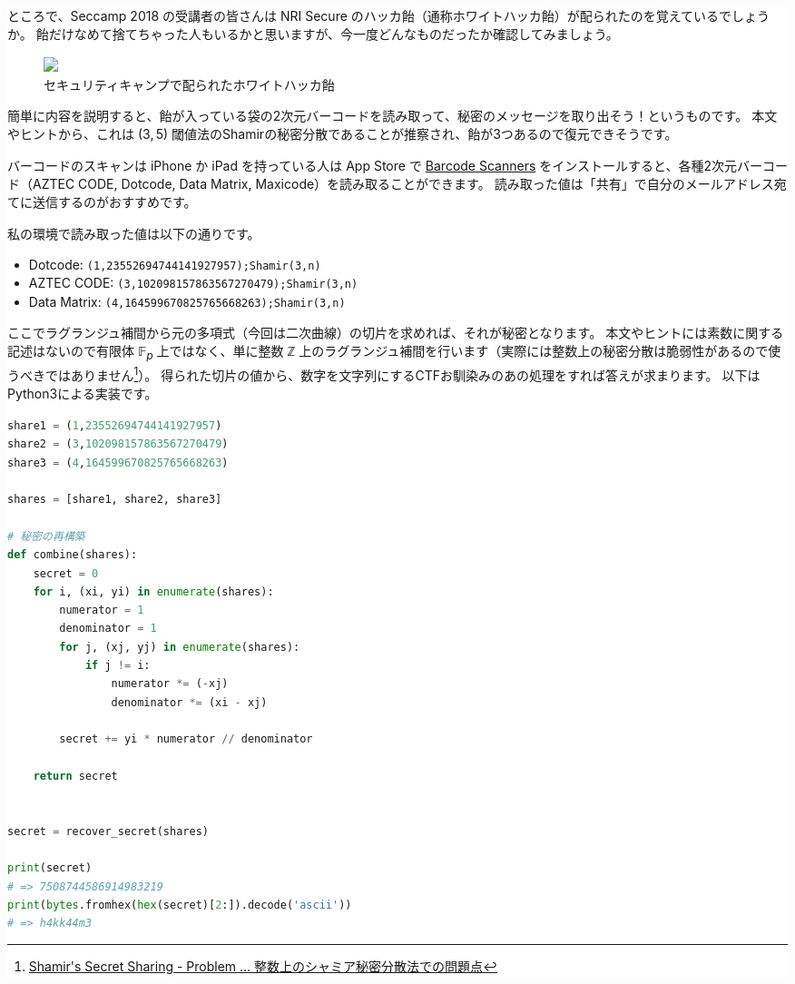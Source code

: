 ところで、Seccamp 2018 の受講者の皆さんは NRI Secure のハッカ飴（通称ホワイトハッカ飴）が配られたのを覚えているでしょうか。
飴だけなめて捨てちゃった人もいるかと思いますが、今一度どんなものだったか確認してみましょう。

<figure>
<img src="{{ site.baseurl }}/media/post/crypto-advent-seccamp-2018-h4kk44m3.jpg" />
<figcaption>セキュリティキャンプで配られたホワイトハッカ飴</figcaption>
</figure>


簡単に内容を説明すると、飴が入っている袋の2次元バーコードを読み取って、秘密のメッセージを取り出そう！というものです。
本文やヒントから、これは $(3,5)$ 閾値法のShamirの秘密分散であることが推察され、飴が3つあるので復元できそうです。

バーコードのスキャンは iPhone か iPad を持っている人は App Store で [Barcode Scanners](https://itunes.apple.com/us/app/barcode-scanners/id504201315?mt=8) をインストールすると、各種2次元バーコード（AZTEC CODE, Dotcode, Data Matrix, Maxicode）を読み取ることができます。
読み取った値は「共有」で自分のメールアドレス宛てに送信するのがおすすめです。

私の環境で読み取った値は以下の通りです。

- Dotcode: `(1,23552694744141927957);Shamir(3,n)`
- AZTEC CODE: `(3,102098157863567270479);Shamir(3,n)`
- Data Matrix: `(4,164599670825765668263);Shamir(3,n)`

ここでラグランジュ補間から元の多項式（今回は二次曲線）の切片を求めれば、それが秘密となります。
本文やヒントには素数に関する記述はないので有限体 $\mathbb{F}_p$ 上ではなく、単に整数 $\mathbb{Z}$ 上のラグランジュ補間を行います（実際には整数上の秘密分散は脆弱性があるので使うべきではありません[^sss_over_Z]）。
得られた切片の値から、数字を文字列にするCTFお馴染みのあの処理をすれば答えが求まります。
以下はPython3による実装です。

[^sss_over_Z]: [Shamir's Secret Sharing - Problem ... 整数上のシャミア秘密分散法での問題点](https://en.wikipedia.org/wiki/Shamir%27s_Secret_Sharing#Problem)

```python
share1 = (1,23552694744141927957)
share2 = (3,102098157863567270479)
share3 = (4,164599670825765668263)

shares = [share1, share2, share3]

# 秘密の再構築
def combine(shares):
    secret = 0
    for i, (xi, yi) in enumerate(shares):
        numerator = 1
        denominator = 1
        for j, (xj, yj) in enumerate(shares):
            if j != i:
                numerator *= (-xj)
                denominator *= (xi - xj)

        secret += yi * numerator // denominator

    return secret


secret = recover_secret(shares)

print(secret)
# => 7508744586914983219
print(bytes.fromhex(hex(secret)[2:]).decode('ascii'))
# => h4kk44m3
```


[^1]: [DNSSEC Root Key Split Among Seven People](https://www.schneier.com/blog/archives/2010/07/dnssec_root_key.html)
[^2]: [DNSSEC KEY SIGNING PROCESS](http://www.cdns.net/dnssec.html#signing)
[^sss]: Shamir, Adi (1979), ["How to share a secret"](https://cs.jhu.edu/~sdoshi/crypto/papers/shamirturing.pdf), Communications of the ACM, 22
[^ECB]: [暗号利用モード（ブロック暗号）](https://ja.wikipedia.org/wiki/%E6%9A%97%E5%8F%B7%E5%88%A9%E7%94%A8%E3%83%A2%E3%83%BC%E3%83%89)
[^3]: [情報理論的安全性 (Information-theoretic security)](https://ja.wikipedia.org/wiki/%E6%83%85%E5%A0%B1%E7%90%86%E8%AB%96%E7%9A%84%E5%AE%89%E5%85%A8%E6%80%A7)
[^4]: 「情報分散管理技術（電子的割符技術を利用した情報管理）に関する意見書」（財団法人日本情報処理開発協会（現一般財団法人日本情報経済社会推進協会：JIPDEC）電子商取引推進センター：2010年2月）
[^5]: [情報セキュリティ―ツール「電子割符」株式会社イフェクト ](https://www.effect-inc.jp/product/tally.php)
[^6]: [電子割符ゲートウェイ Tally-WariZen -- Soliton](https://www.soliton.co.jp/products/assets/docs/tally-warizen/TWZ-1309A.pdf)
[^7]: [電子記録管理に関する調査検討報告書 2014 - 3章 電子記録利活用の情報セキュリティ推進の検討](http://www.cdns.net/dnssec.html#signing)